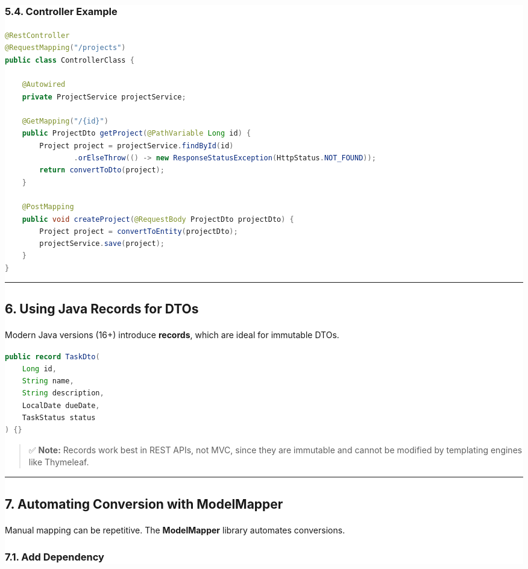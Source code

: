 
### **5.4. Controller Example**

```java
@RestController
@RequestMapping("/projects")
public class ControllerClass {

    @Autowired
    private ProjectService projectService;

    @GetMapping("/{id}")
    public ProjectDto getProject(@PathVariable Long id) {
        Project project = projectService.findById(id)
                .orElseThrow(() -> new ResponseStatusException(HttpStatus.NOT_FOUND));
        return convertToDto(project);
    }

    @PostMapping
    public void createProject(@RequestBody ProjectDto projectDto) {
        Project project = convertToEntity(projectDto);
        projectService.save(project);
    }
}
```

---

## **6. Using Java Records for DTOs**

Modern Java versions (16+) introduce **records**, which are ideal for immutable DTOs.

```java
public record TaskDto(
    Long id,
    String name,
    String description,
    LocalDate dueDate,
    TaskStatus status
) {}
```

> ✅ **Note:** Records work best in REST APIs, not MVC, since they are immutable and cannot be modified by templating engines like Thymeleaf.

---

## **7. Automating Conversion with ModelMapper**

Manual mapping can be repetitive. The **ModelMapper** library automates conversions.

### **7.1. Add Dependency**
